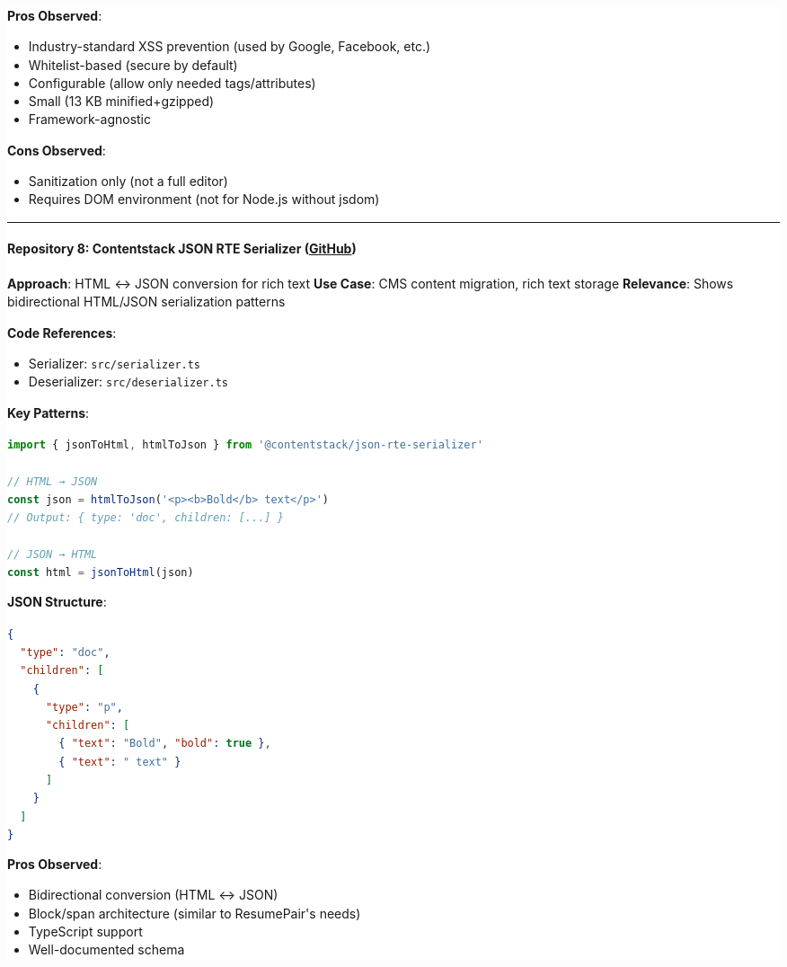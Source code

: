 **Pros Observed**:
- Industry-standard XSS prevention (used by Google, Facebook, etc.)
- Whitelist-based (secure by default)
- Configurable (allow only needed tags/attributes)
- Small (13 KB minified+gzipped)
- Framework-agnostic

**Cons Observed**:
- Sanitization only (not a full editor)
- Requires DOM environment (not for Node.js without jsdom)

---

#### Repository 8: **Contentstack JSON RTE Serializer** ([GitHub](https://github.com/contentstack/json-rte-serializer))

**Approach**: HTML ↔ JSON conversion for rich text
**Use Case**: CMS content migration, rich text storage
**Relevance**: Shows bidirectional HTML/JSON serialization patterns

**Code References**:
- Serializer: `src/serializer.ts`
- Deserializer: `src/deserializer.ts`

**Key Patterns**:
```javascript
import { jsonToHtml, htmlToJson } from '@contentstack/json-rte-serializer'

// HTML → JSON
const json = htmlToJson('<p><b>Bold</b> text</p>')
// Output: { type: 'doc', children: [...] }

// JSON → HTML
const html = jsonToHtml(json)
```

**JSON Structure**:
```json
{
  "type": "doc",
  "children": [
    {
      "type": "p",
      "children": [
        { "text": "Bold", "bold": true },
        { "text": " text" }
      ]
    }
  ]
}
```

**Pros Observed**:
- Bidirectional conversion (HTML ↔ JSON)
- Block/span architecture (similar to ResumePair's needs)
- TypeScript support
- Well-documented schema
